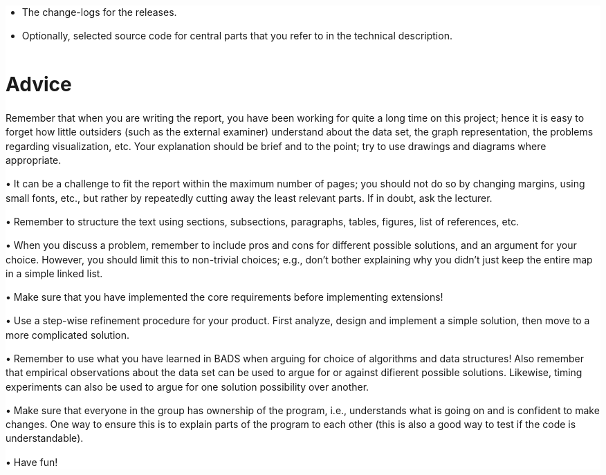 - The change-logs for the releases.

- Optionally, selected source code for central parts that you refer to in the technical description.

# Advice

Remember that when you are writing the report, you have been working for quite a long time on
this project; hence it is easy to forget how little outsiders (such as the external examiner) understand
about the data set, the graph representation, the problems regarding visualization, etc. Your
explanation should be brief and to the point; try to use drawings and diagrams where appropriate.

• It can be a challenge to fit the report within the maximum number of pages; you should not do so by
changing margins, using small fonts, etc., but rather by repeatedly cutting away the least relevant
parts. If in doubt, ask the lecturer.

• Remember to structure the text using sections, subsections, paragraphs, tables, figures, list of references,
etc.

• When you discuss a problem, remember to include pros and cons for different possible solutions,
and an argument for your choice. However, you should limit this to non-trivial choices; e.g., don’t
bother explaining why you didn’t just keep the entire map in a simple linked list.

• Make sure that you have implemented the core requirements before implementing extensions!

• Use a step-wise refinement procedure for your product. First analyze, design and implement a simple
solution, then move to a more complicated solution.

• Remember to use what you have learned in BADS when arguing for choice of algorithms and data
structures! Also remember that empirical observations about the data set can be used to argue for
or against difierent possible solutions. Likewise, timing experiments can also be used to argue for
one solution possibility over another.

• Make sure that everyone in the group has ownership of the program, i.e., understands what is going
on and is confident to make changes. One way to ensure this is to explain parts of the program to
each other (this is also a good way to test if the code is understandable).

• Have fun!
